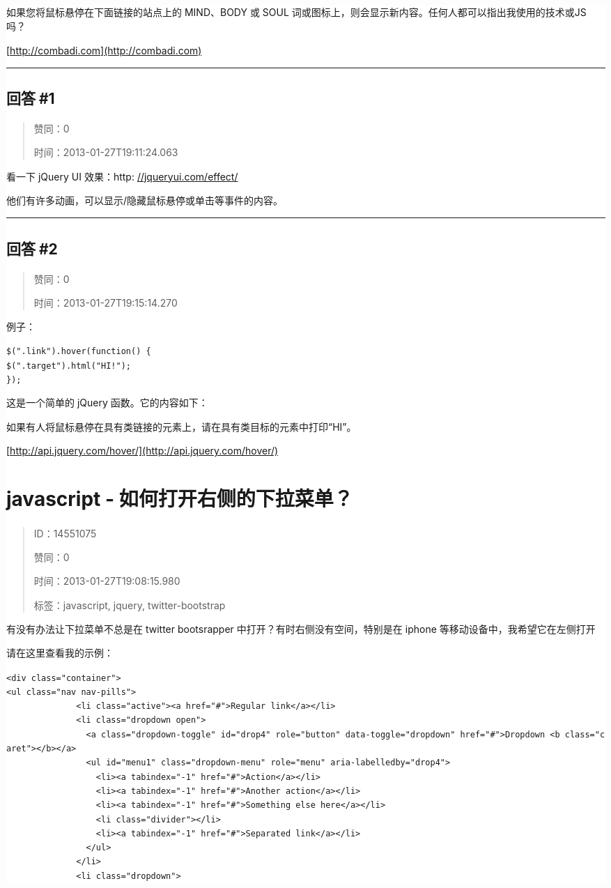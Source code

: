 如果您将鼠标悬停在下面链接的站点上的 MIND、BODY 或 SOUL 词或图标上，则会显示新内容。任何人都可以指出我使用的技术或JS吗？

[http://combadi.com](http://combadi.com)

* * *

## 回答 #1

> 赞同：0
> 
> 时间：2013-01-27T19:11:24.063

看一下 jQuery UI 效果：http: [//jqueryui.com/effect/](http://jqueryui.com/effect/)

他们有许多动画，可以显示/隐藏鼠标悬停或单击等事件的内容。

* * *

## 回答 #2

> 赞同：0
> 
> 时间：2013-01-27T19:15:14.270

例子：

```
$(".link").hover(function() {
$(".target").html("HI!");
}); 
```

这是一个简单的 jQuery 函数。它的内容如下：

如果有人将鼠标悬停在具有类链接的元素上，请在具有类目标的元素中打印“HI”。

[http://api.jquery.com/hover/](http://api.jquery.com/hover/)

# javascript - 如何打开右侧的下拉菜单？

> ID：14551075
> 
> 赞同：0
> 
> 时间：2013-01-27T19:08:15.980
> 
> 标签：javascript, jquery, twitter-bootstrap

有没有办法让下拉菜单不总是在 twitter bootsrapper 中打开？有时右侧没有空间，特别是在 iphone 等移动设备中，我希望它在左侧打开

请在这里查看我的示例：

```
<div class="container">
<ul class="nav nav-pills">
              <li class="active"><a href="#">Regular link</a></li>
              <li class="dropdown open">
                <a class="dropdown-toggle" id="drop4" role="button" data-toggle="dropdown" href="#">Dropdown <b class="caret"></b></a>
                <ul id="menu1" class="dropdown-menu" role="menu" aria-labelledby="drop4">
                  <li><a tabindex="-1" href="#">Action</a></li>
                  <li><a tabindex="-1" href="#">Another action</a></li>
                  <li><a tabindex="-1" href="#">Something else here</a></li>
                  <li class="divider"></li>
                  <li><a tabindex="-1" href="#">Separated link</a></li>
                </ul>
              </li>
              <li class="dropdown">
```
